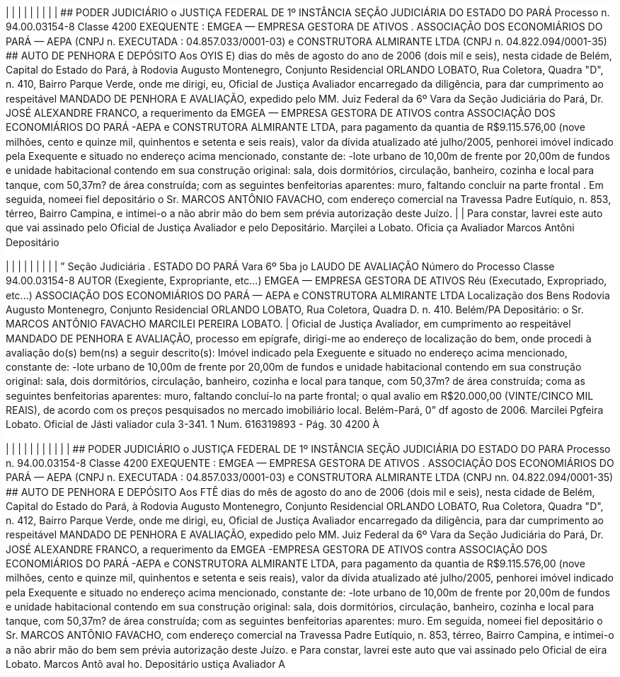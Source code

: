 | | | | | | | | | ## PODER JUDICIÁRIO o JUSTIÇA FEDERAL DE 1º INSTÂNCIA SEÇÃO JUDICIÁRIA DO ESTADO DO PARÁ Processo n. 94.00.03154-8 Classe 4200 EXEQUENTE : EMGEA — EMPRESA GESTORA DE ATIVOS . ASSOCIAÇÃO DOS ECONOMIÁRIOS DO PARÁ — AEPA (CNPJ n. EXECUTADA : 04.857.033/0001-03) e CONSTRUTORA ALMIRANTE LTDA (CNPJ n. 04.822.094/0001-35) ## AUTO DE PENHORA E DEPÓSITO Aos OYIS E) dias do mês de agosto do ano de 2006 (dois mil e seis), nesta cidade de Belém, Capital do Estado do Pará, à Rodovia Augusto Montenegro, Conjunto Residencial ORLANDO LOBATO, Rua Coletora, Quadra "D", n. 410, Bairro Parque Verde, onde me dirigi, eu, Oficial de Justiça Avaliador encarregado da diligência, para dar cumprimento ao respeitável MANDADO DE PENHORA E AVALIAÇÃO, expedido pelo MM. Juiz Federal da 6º Vara da Seção Judiciária do Pará, Dr. JOSÉ ALEXANDRE FRANCO, a requerimento da EMGEA — EMPRESA GESTORA DE ATIVOS contra ASSOCIAÇÃO DOS ECONOMIÁRIOS DO PARÁ -AEPA e CONSTRUTORA ALMIRANTE LTDA, para pagamento da quantia de R$9.115.576,00 (nove milhões, cento e quinze mil, quinhentos e setenta e seis reais), valor da dívida atualizado até julho/2005, penhorei imóvel indicado pela Exequente e situado no endereço acima mencionado, constante de: -lote urbano de 10,00m de frente por 20,00m de fundos e unidade habitacional contendo em sua construção original: sala, dois dormitórios, circulação, banheiro, cozinha e local para tanque, com 50,37m? de área construída; com as seguintes benfeitorias aparentes: muro, faltando concluir na parte frontal . Em seguida, nomeei fiel depositário o Sr. MARCOS ANTÔNIO FAVACHO, com endereço comercial na Travessa Padre Eutíquio, n. 853, térreo, Bairro Campina, e intimei-o a não abrir mão do bem sem prévia autorização deste Juízo. | | Para constar, lavrei este auto que vai assinado pelo Oficial de Justiça Avaliador e pelo Depositário. Marçilei a Lobato. Oficia ça Avaliador Marcos Antôni Depositário

| | | | | | | | | ” Seção Judiciária . ESTADO DO PARÁ Vara 6º 5ba jo LAUDO DE AVALIAÇÃO Número do Processo Classe 94.00.03154-8 AUTOR (Exegiente, Expropriante, etc...) EMGEA — EMPRESA GESTORA DE ATIVOS Réu (Executado, Expropriado, etc...) ASSOCIAÇÃO DOS ECONOMIÁRIOS DO PARÁ — AEPA e CONSTRUTORA ALMIRANTE LTDA Localização dos Bens Rodovia Augusto Montenegro, Conjunto Residencial ORLANDO LOBATO, Rua Coletora, Quadra D. n. 410. Belém/PA Depositário: o Sr. MARCOS ANTÔNIO FAVACHO MARCILEI PEREIRA LOBATO. | Oficial de Justiça Avaliador, em cumprimento ao respeitável MANDADO DE PENHORA E AVALIAÇÃO, processo em epígrafe, dirigi-me ao endereço de localização do bem, onde procedi à avaliação do(s) bem(ns) a seguir descrito(s): Imóvel indicado pela Exeguente e situado no endereço acima mencionado, constante de: -lote urbano de 10,00m de frente por 20,00m de fundos e unidade habitacional contendo em sua construção original: sala, dois dormitórios, circulação, banheiro, cozinha e local para tanque, com 50,37m? de área construída; coma as seguintes benfeitorias aparentes: muro, faltando concluí-lo na parte frontal; o qual avalio em R$20.000,00 (VINTE/CINCO MIL REAIS), de acordo com os preços pesquisados no mercado imobiliário local. Belém-Pará, 0” df agosto de 2006. Marcilei Pgfeira Lobato. Oficial de Jásti valiador cula 3-341. 1 Num. 616319893 - Pág. 30 4200 À

| | | | | | | | | | | ## PODER JUDICIÁRIO o JUSTIÇA FEDERAL DE 1º INSTÂNCIA SEÇÃO JUDICIÁRIA DO ESTADO DO PARA Processo n. 94.00.03154-8 Classe 4200 EXEQUENTE : EMGEA — EMPRESA GESTORA DE ATIVOS . ASSOCIAÇÃO DOS ECONOMIÁRIOS DO PARÁ — AEPA (CNPJ n. EXECUTADA : 04.857.033/0001-03) e CONSTRUTORA ALMIRANTE LTDA (CNPJ nn. 04.822.094/0001-35) ## AUTO DE PENHORA E DEPÓSITO Aos FTÊ dias do mês de agosto do ano de 2006 (dois mil e seis), nesta cidade de Belém, Capital do Estado do Pará, à Rodovia Augusto Montenegro, Conjunto Residencial ORLANDO LOBATO, Rua Coletora, Quadra "D", n. 412, Bairro Parque Verde, onde me dirigi, eu, Oficial de Justiça Avaliador encarregado da diligência, para dar cumprimento ao respeitável MANDADO DE PENHORA E AVALIAÇÃO, expedido pelo MM. Juiz Federal da 6º Vara da Seção Judiciária do Pará, Dr. JOSÉ ALEXANDRE FRANCO, a requerimento da EMGEA -EMPRESA GESTORA DE ATIVOS contra ASSOCIAÇÃO DOS ECONOMIÁRIOS DO PARÁ -AEPA e CONSTRUTORA ALMIRANTE LTDA, para pagamento da quantia de R$9.115.576,00 (nove milhões, cento e quinze mil, quinhentos e setenta e seis reais), valor da dívida atualizado até julho/2005, penhorei imóvel indicado pela Exequente e situado no endereço acima mencionado, constante de: -lote urbano de 10,00m de frente por 20,00m de fundos e unidade habitacional contendo em sua construção original: sala, dois dormitórios, circulação, banheiro, cozinha e local para tanque, com 50,37m? de área construída; com as seguintes benfeitorias aparentes: muro. Em seguida, nomeei fiel depositário o Sr. MARCOS ANTÔNIO FAVACHO, com endereço comercial na Travessa Padre Eutíquio, n. 853, térreo, Bairro Campina, e intimei-o a não abrir mão do bem sem prévia autorização deste Juízo. e Para constar, lavrei este auto que vai assinado pelo Oficial de eira Lobato. Marcos Antô aval ho. Depositário ustiça Avaliador A
